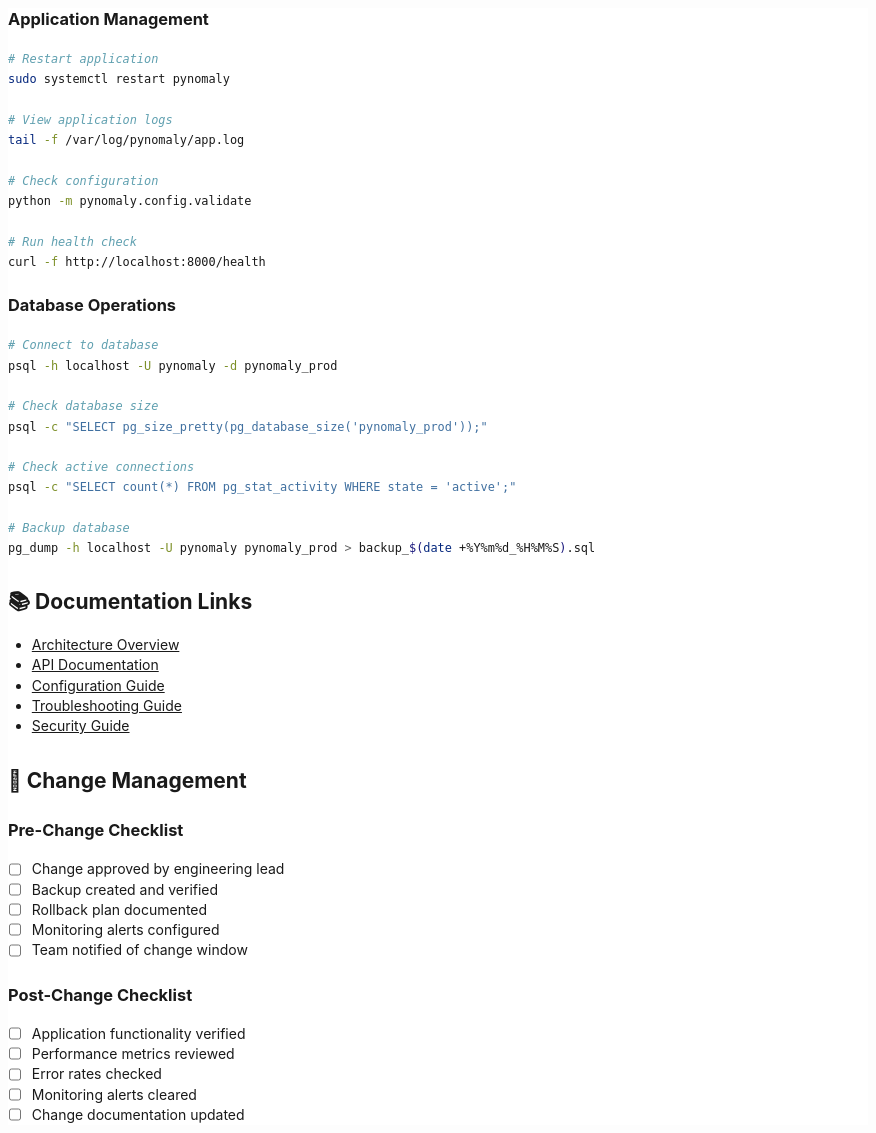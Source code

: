 ### Application Management
```bash
# Restart application
sudo systemctl restart pynomaly

# View application logs
tail -f /var/log/pynomaly/app.log

# Check configuration
python -m pynomaly.config.validate

# Run health check
curl -f http://localhost:8000/health
```

### Database Operations
```bash
# Connect to database
psql -h localhost -U pynomaly -d pynomaly_prod

# Check database size
psql -c "SELECT pg_size_pretty(pg_database_size('pynomaly_prod'));"

# Check active connections
psql -c "SELECT count(*) FROM pg_stat_activity WHERE state = 'active';"

# Backup database
pg_dump -h localhost -U pynomaly pynomaly_prod > backup_$(date +%Y%m%d_%H%M%S).sql
```

## 📚 Documentation Links

- [Architecture Overview](../architecture/README.md)
- [API Documentation](../api/README.md)
- [Configuration Guide](../configuration/README.md)
- [Troubleshooting Guide](../troubleshooting/README.md)
- [Security Guide](../security/README.md)

## 🔄 Change Management

### Pre-Change Checklist
- [ ] Change approved by engineering lead
- [ ] Backup created and verified
- [ ] Rollback plan documented
- [ ] Monitoring alerts configured
- [ ] Team notified of change window

### Post-Change Checklist
- [ ] Application functionality verified
- [ ] Performance metrics reviewed
- [ ] Error rates checked
- [ ] Monitoring alerts cleared
- [ ] Change documentation updated

